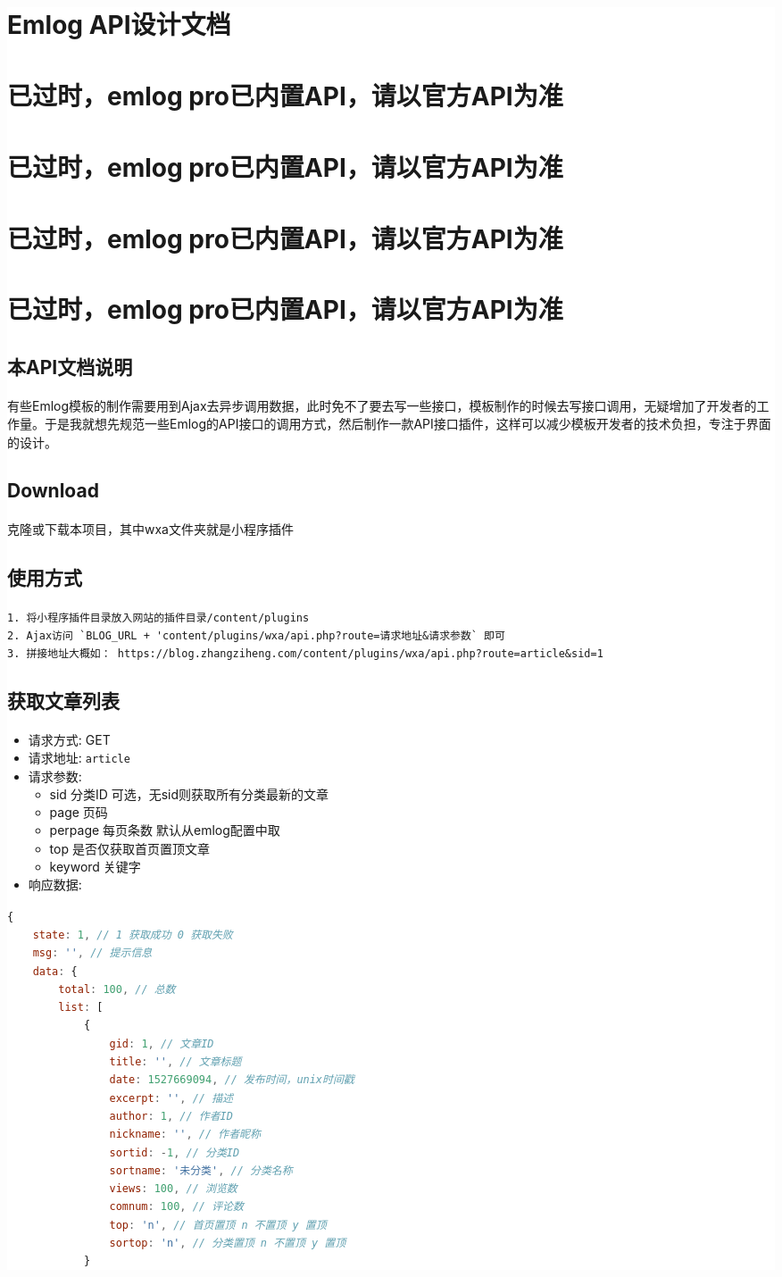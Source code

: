 # Emlog API设计文档

# 已过时，emlog pro已内置API，请以官方API为准
# 已过时，emlog pro已内置API，请以官方API为准
# 已过时，emlog pro已内置API，请以官方API为准
# 已过时，emlog pro已内置API，请以官方API为准

## 本API文档说明

有些Emlog模板的制作需要用到Ajax去异步调用数据，此时免不了要去写一些接口，模板制作的时候去写接口调用，无疑增加了开发者的工作量。于是我就想先规范一些Emlog的API接口的调用方式，然后制作一款API接口插件，这样可以减少模板开发者的技术负担，专注于界面的设计。

## Download

克隆或下载本项目，其中wxa文件夹就是小程序插件

## 使用方式
```
1. 将小程序插件目录放入网站的插件目录/content/plugins
2. Ajax访问 `BLOG_URL + 'content/plugins/wxa/api.php?route=请求地址&请求参数` 即可
3. 拼接地址大概如： https://blog.zhangziheng.com/content/plugins/wxa/api.php?route=article&sid=1
```

## 获取文章列表

- 请求方式: GET
- 请求地址: `article`
- 请求参数:
	- sid 分类ID 可选，无sid则获取所有分类最新的文章
	- page 页码
	- perpage 每页条数 默认从emlog配置中取
	- top 是否仅获取首页置顶文章
	- keyword 关键字
- 响应数据:
```js
{
	state: 1, // 1 获取成功 0 获取失败
	msg: '', // 提示信息
	data: {
		total: 100, // 总数
		list: [
			{
				gid: 1, // 文章ID
				title: '', // 文章标题
				date: 1527669094, // 发布时间，unix时间戳
				excerpt: '', // 描述
				author: 1, // 作者ID
				nickname: '', // 作者昵称
				sortid: -1, // 分类ID
				sortname: '未分类', // 分类名称
				views: 100, // 浏览数
				comnum: 100, // 评论数
				top: 'n', // 首页置顶 n 不置顶 y 置顶
				sortop: 'n', // 分类置顶 n 不置顶 y 置顶
			}
```